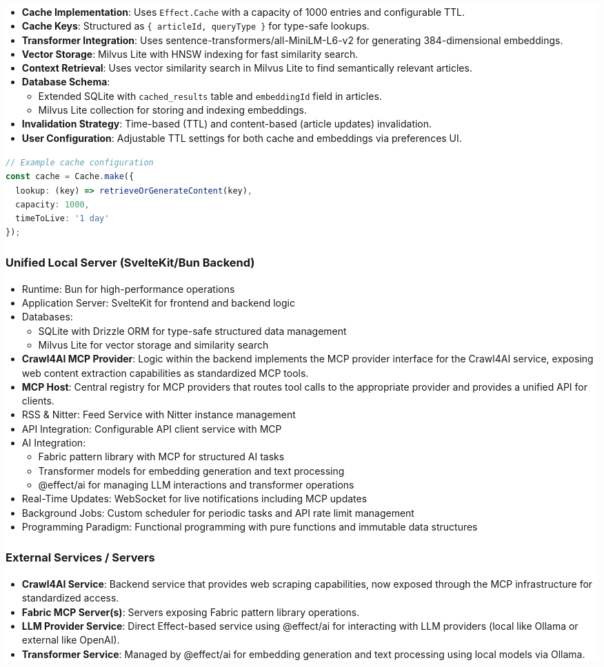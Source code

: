 - **Cache Implementation**: Uses `Effect.Cache` with a capacity of 1000 entries and configurable TTL.
- **Cache Keys**: Structured as `{ articleId, queryType }` for type-safe lookups.
- **Transformer Integration**: Uses sentence-transformers/all-MiniLM-L6-v2 for generating 384-dimensional embeddings.
- **Vector Storage**: Milvus Lite with HNSW indexing for fast similarity search.
- **Context Retrieval**: Uses vector similarity search in Milvus Lite to find semantically relevant articles.
- **Database Schema**:
  - Extended SQLite with `cached_results` table and `embeddingId` field in articles.
  - Milvus Lite collection for storing and indexing embeddings.
- **Invalidation Strategy**: Time-based (TTL) and content-based (article updates) invalidation.
- **User Configuration**: Adjustable TTL settings for both cache and embeddings via preferences UI.

```typescript
// Example cache configuration
const cache = Cache.make({
  lookup: (key) => retrieveOrGenerateContent(key),
  capacity: 1000,
  timeToLive: '1 day'
});
```

### Unified Local Server (SvelteKit/Bun Backend)

- Runtime: Bun for high-performance operations
- Application Server: SvelteKit for frontend and backend logic
- Databases:
  - SQLite with Drizzle ORM for type-safe structured data management
  - Milvus Lite for vector storage and similarity search
- **Crawl4AI MCP Provider**: Logic within the backend implements the MCP provider interface for the Crawl4AI service, exposing web content extraction capabilities as standardized MCP tools.
- **MCP Host**: Central registry for MCP providers that routes tool calls to the appropriate provider and provides a unified API for clients.
- RSS & Nitter: Feed Service with Nitter instance management
- API Integration: Configurable API client service with MCP
- AI Integration:
  - Fabric pattern library with MCP for structured AI tasks
  - Transformer models for embedding generation and text processing
  - @effect/ai for managing LLM interactions and transformer operations
- Real-Time Updates: WebSocket for live notifications including MCP updates
- Background Jobs: Custom scheduler for periodic tasks and API rate limit management
- Programming Paradigm: Functional programming with pure functions and immutable data structures

### External Services / Servers

- **Crawl4AI Service**: Backend service that provides web scraping capabilities, now exposed through the MCP infrastructure for standardized access.
- **Fabric MCP Server(s)**: Servers exposing Fabric pattern library operations.
- **LLM Provider Service**: Direct Effect-based service using @effect/ai for interacting with LLM providers (local like Ollama or external like OpenAI).
- **Transformer Service**: Managed by @effect/ai for embedding generation and text processing using local models via Ollama.
